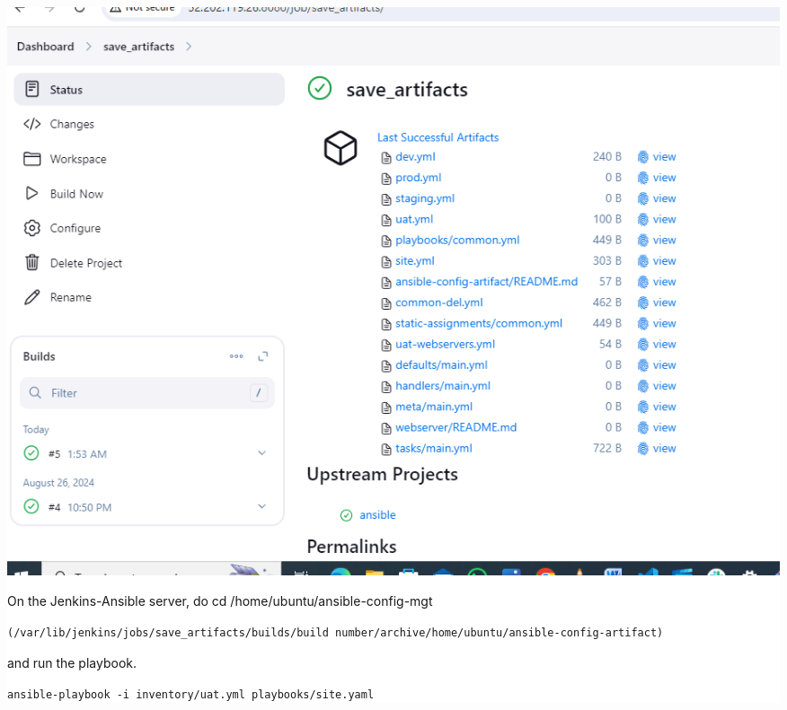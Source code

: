 ![](./img/19.2.png)


On the Jenkins-Ansible server, do 
cd /home/ubuntu/ansible-config-mgt

```
(/var/lib/jenkins/jobs/save_artifacts/builds/build number/archive/home/ubuntu/ansible-config-artifact)

```

and run the playbook.

```
ansible-playbook -i inventory/uat.yml playbooks/site.yaml
```
